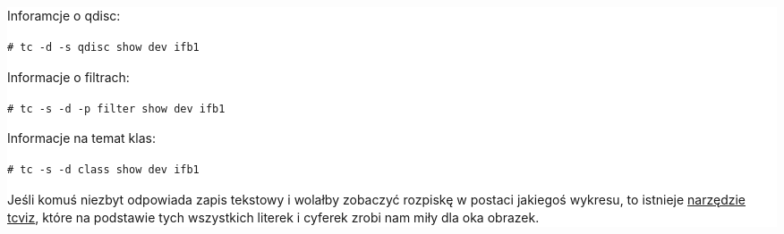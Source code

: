 Inforamcje o qdisc:

    # tc -d -s qdisc show dev ifb1

Informacje o filtrach:

    # tc -s -d -p filter show dev ifb1

Informacje na temat klas:

    # tc -s -d class show dev ifb1

Jeśli komuś niezbyt odpowiada zapis tekstowy i wolałby zobaczyć rozpiskę w postaci jakiegoś wykresu,
to istnieje [narzędzie tcviz](https://github.com/ze-phyr-us/tcviz), które na podstawie tych
wszystkich literek i cyferek zrobi nam miły dla oka obrazek.

